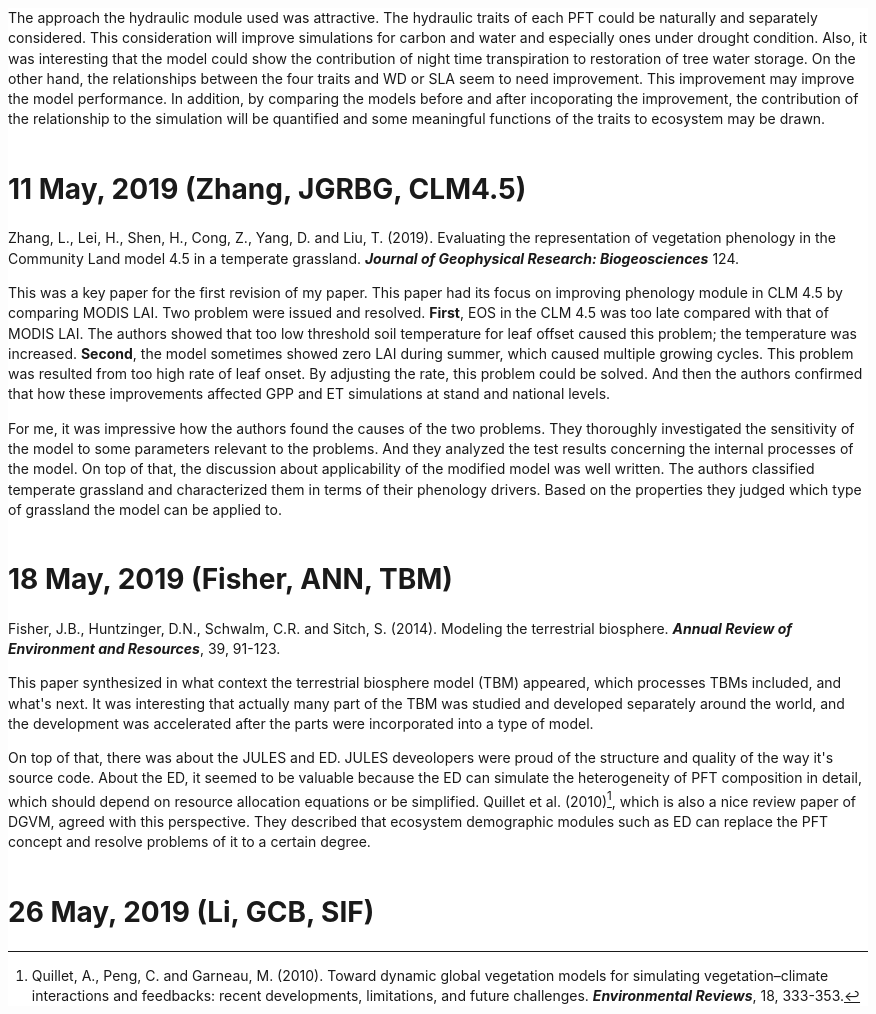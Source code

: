 The approach the hydraulic module used was attractive. The hydraulic traits of each PFT could be naturally and separately considered. This consideration will improve simulations for carbon and water and especially ones under drought condition. Also, it was interesting that the model could show the contribution of night time transpiration to restoration of tree water storage. On the other hand, the relationships between the four traits and WD or SLA seem to need improvement. This improvement may improve the model performance. In addition, by comparing the models before and after incoporating the improvement, the contribution of the relationship to the simulation will be quantified and some meaningful functions of the traits to ecosystem may be drawn.

# 11 May, 2019 (Zhang, JGRBG, CLM4.5)

Zhang, L., Lei, H., Shen, H., Cong, Z., Yang, D. and Liu, T. (2019). Evaluating the representation of vegetation phenology in the Community Land model 4.5 in a temperate grassland. **_Journal of Geophysical Research: Biogeosciences_** 124.

This was a key paper for the first revision of my paper. This paper had its focus on improving phenology module in CLM 4.5 by comparing MODIS LAI. Two problem were issued and resolved. **First**, EOS in the CLM 4.5 was too late compared with that of MODIS LAI. The authors showed that too low threshold soil temperature for leaf offset caused this problem; the temperature was increased. **Second**, the model sometimes showed zero LAI during summer, which caused multiple growing cycles. This problem was resulted from too high rate of leaf onset. By adjusting the rate, this problem could be solved. And then the authors confirmed that how these improvements affected GPP and ET simulations at stand and national levels.

For me, it was impressive how the authors found the causes of the two problems. They thoroughly investigated the sensitivity of the model to some parameters relevant to the problems. And they analyzed the test results concerning the internal processes of the model. On top of that, the discussion about applicability of the modified model was well written. The authors classified temperate grassland and characterized them in terms of their phenology drivers. Based on the properties they judged which type of grassland the model can be applied to.    

# 18 May, 2019 (Fisher, ANN, TBM)

Fisher, J.B., Huntzinger, D.N., Schwalm, C.R. and Sitch, S. (2014). Modeling the terrestrial biosphere. **_Annual Review of Environment and Resources_**, 39, 91-123.

This paper synthesized in what context the terrestrial biosphere model (TBM) appeared, which processes TBMs included, and what's next. It was interesting that actually many part of the TBM was studied and developed separately around the world, and the development was accelerated after the parts were incorporated into a type of model.  

On top of that, there was about the JULES and ED. JULES deveolopers were proud of the structure and quality of the way it's source code. About the ED, it seemed to be valuable because the ED can simulate the heterogeneity of PFT composition in detail, which should depend on resource allocation equations or be simplified. Quillet et al. (2010)[^2], which is also a nice review paper of DGVM, agreed with this perspective. They described that ecosystem demographic modules such as ED can replace the PFT concept and resolve problems of it to a certain degree.

[^2]: Quillet, A., Peng, C. and Garneau, M. (2010). Toward dynamic global vegetation models for simulating vegetation–climate interactions and feedbacks: recent developments, limitations, and future challenges. **_Environmental Reviews_**, 18, 333-353.

# 26 May, 2019 (Li, GCB, SIF)


[^1]: Park, J., Kim, H.-S., Lee, S.-J. and Ha, T. 2018. Numerical Evaluation of JULES Surface Tiling Scheme with High-Resolution Atmospheric Forcing and Land Cover Data. **_SOLA_**, 14, 19-24.